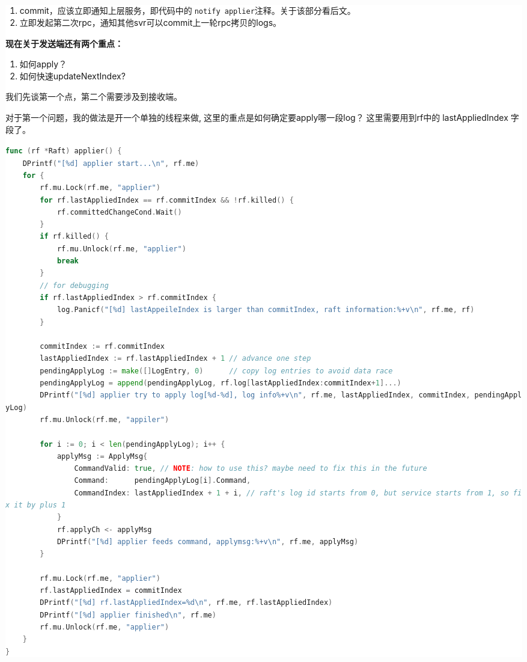 1. commit，应该立即通知上层服务，即代码中的 `notify applier`注释。关于该部分看后文。
2. 立即发起第二次rpc，通知其他svr可以commit上一轮rpc拷贝的logs。

**现在关于发送端还有两个重点：**

1. 如何apply？
2. 如何快速updateNextIndex?

我们先谈第一个点，第二个需要涉及到接收端。

对于第一个问题，我的做法是开一个单独的线程来做, 这里的重点是如何确定要apply哪一段log？ 这里需要用到rf中的 lastAppliedIndex 字段了。

```go
func (rf *Raft) applier() {
	DPrintf("[%d] applier start...\n", rf.me)
	for {
		rf.mu.Lock(rf.me, "applier")
		for rf.lastAppliedIndex == rf.commitIndex && !rf.killed() {
			rf.committedChangeCond.Wait()
		}
		if rf.killed() {
			rf.mu.Unlock(rf.me, "applier")
			break
		}
		// for debugging
		if rf.lastAppliedIndex > rf.commitIndex {
			log.Panicf("[%d] lastAppeileIndex is larger than commitIndex, raft information:%+v\n", rf.me, rf)
		}

		commitIndex := rf.commitIndex
		lastAppliedIndex := rf.lastAppliedIndex + 1 // advance one step
		pendingApplyLog := make([]LogEntry, 0)      // copy log entries to avoid data race
		pendingApplyLog = append(pendingApplyLog, rf.log[lastAppliedIndex:commitIndex+1]...)
		DPrintf("[%d] applier try to apply log[%d-%d], log info%+v\n", rf.me, lastAppliedIndex, commitIndex, pendingApplyLog)
		rf.mu.Unlock(rf.me, "appiler")

		for i := 0; i < len(pendingApplyLog); i++ {
			applyMsg := ApplyMsg{
				CommandValid: true, // NOTE: how to use this? maybe need to fix this in the future
				Command:      pendingApplyLog[i].Command,
				CommandIndex: lastAppliedIndex + 1 + i, // raft's log id starts from 0, but service starts from 1, so fix it by plus 1
			}
			rf.applyCh <- applyMsg
			DPrintf("[%d] applier feeds command, applymsg:%+v\n", rf.me, applyMsg)
		}

		rf.mu.Lock(rf.me, "applier")
		rf.lastAppliedIndex = commitIndex
		DPrintf("[%d] rf.lastAppliedIndex=%d\n", rf.me, rf.lastAppliedIndex)
		DPrintf("[%d] applier finished\n", rf.me)
		rf.mu.Unlock(rf.me, "applier")
	}
}

```
